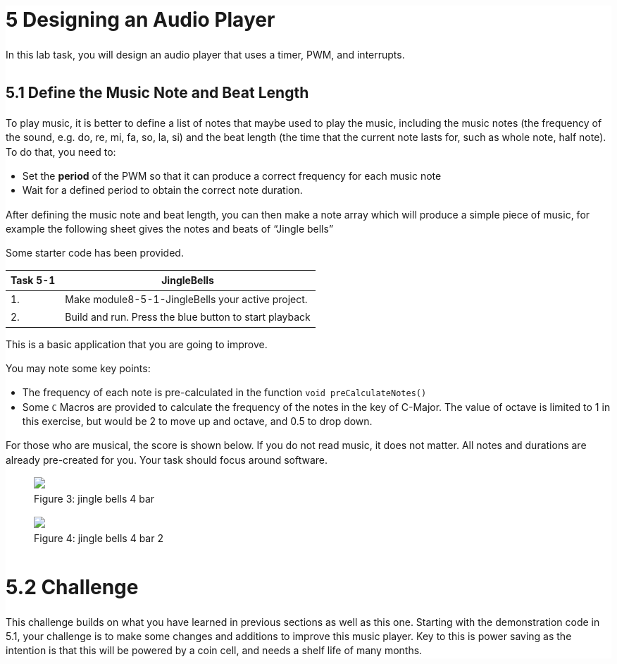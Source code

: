 # 5 Designing an Audio Player

In this lab task, you will design an audio player that uses a timer, PWM, and interrupts.

## 5.1 Define the Music Note and Beat Length
To play music, it is better to define a list of notes that maybe used to play the music, including the music notes (the frequency of the sound, e.g. do, re, mi, fa, so, la, si) and the beat length (the time that the current note lasts for, such as whole note, half note). To do that, you need to:

* Set the **period** of the PWM so that it can produce a correct frequency for each music note
* Wait for a defined period to obtain the correct note duration.

After defining the music note and beat length, you can then make a note array which will produce a simple piece of music, for example the following sheet gives the notes and beats of “Jingle bells”

Some starter code has been provided.

| Task 5-1 | JingleBells |
| - | - |
| 1. | Make module8-5-1-JingleBells your active project. |
| 2. | Build and run. Press the blue button to start playback |

This is a basic application that you are going to improve. 

You may note some key points:

* The frequency of each note is pre-calculated in the function `void preCalculateNotes()`
* Some `C` Macros are provided to calculate the frequency of the notes in the key of C-Major. The value of octave is limited to 1 in this exercise, but would be 2 to move up and octave, and 0.5 to drop down.

For those who are musical, the score is shown below. If you do not read music, it does not matter. All notes and durations are already pre-created for you. Your task should focus around software.

<figure>
<img src="../../Materials/img/Module_8_jingle-bells-4-bar.png" width="400px">
<figcaption>Figure 3: jingle bells 4 bar</figcaption>
</figure>

<figure>
<img src="../../Materials/img/Module_8_jingle-bells-4-bar-2.png" width="400px">
<figcaption>Figure 4: jingle bells 4 bar 2</figcaption>
</figure>


# 5.2 Challenge

This challenge builds on what you have learned in previous sections as well as this one. Starting with the demonstration code in 5.1, your challenge is to make some changes and additions to improve this music player. Key to this is power saving as the intention is that this will be powered by a coin cell, and needs a shelf life of many months.
